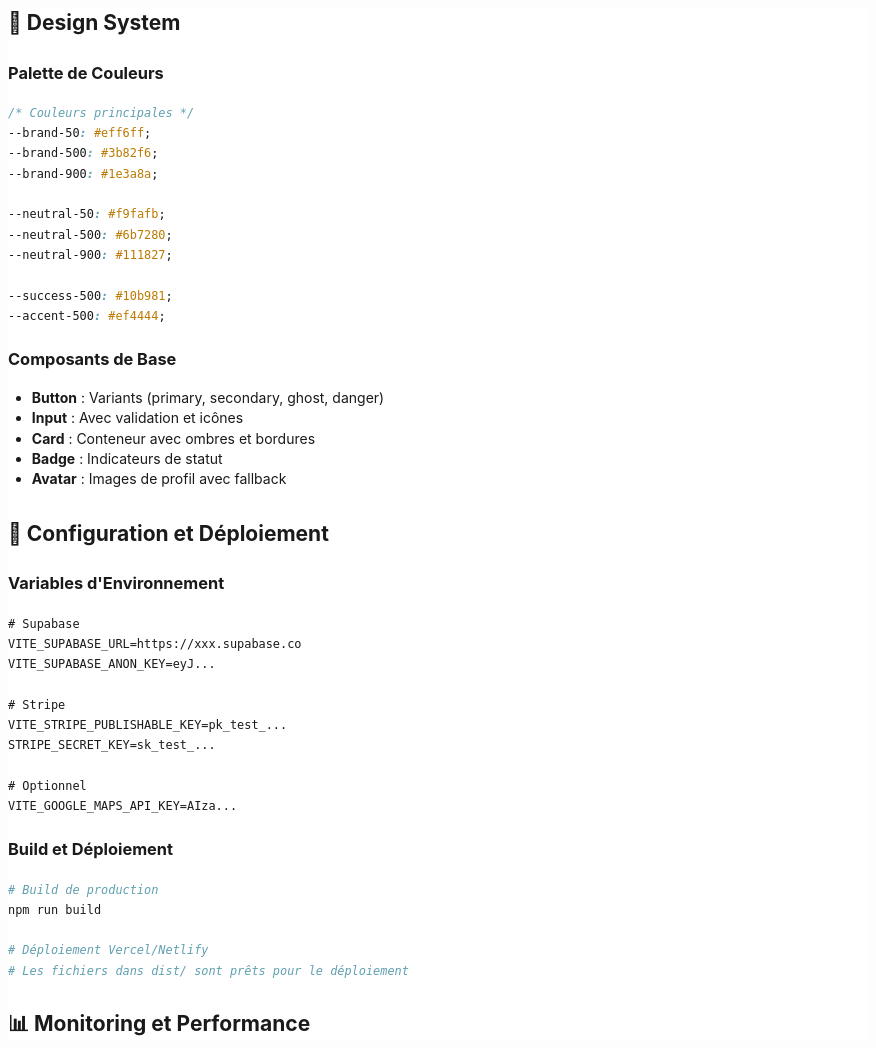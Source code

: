 ## 🎨 Design System

### Palette de Couleurs
```css
/* Couleurs principales */
--brand-50: #eff6ff;
--brand-500: #3b82f6;
--brand-900: #1e3a8a;

--neutral-50: #f9fafb;
--neutral-500: #6b7280;
--neutral-900: #111827;

--success-500: #10b981;
--accent-500: #ef4444;
```

### Composants de Base
- **Button** : Variants (primary, secondary, ghost, danger)
- **Input** : Avec validation et icônes
- **Card** : Conteneur avec ombres et bordures
- **Badge** : Indicateurs de statut
- **Avatar** : Images de profil avec fallback

## 🔧 Configuration et Déploiement

### Variables d'Environnement
```env
# Supabase
VITE_SUPABASE_URL=https://xxx.supabase.co
VITE_SUPABASE_ANON_KEY=eyJ...

# Stripe
VITE_STRIPE_PUBLISHABLE_KEY=pk_test_...
STRIPE_SECRET_KEY=sk_test_...

# Optionnel
VITE_GOOGLE_MAPS_API_KEY=AIza...
```

### Build et Déploiement
```bash
# Build de production
npm run build

# Déploiement Vercel/Netlify
# Les fichiers dans dist/ sont prêts pour le déploiement
```

## 📊 Monitoring et Performance

